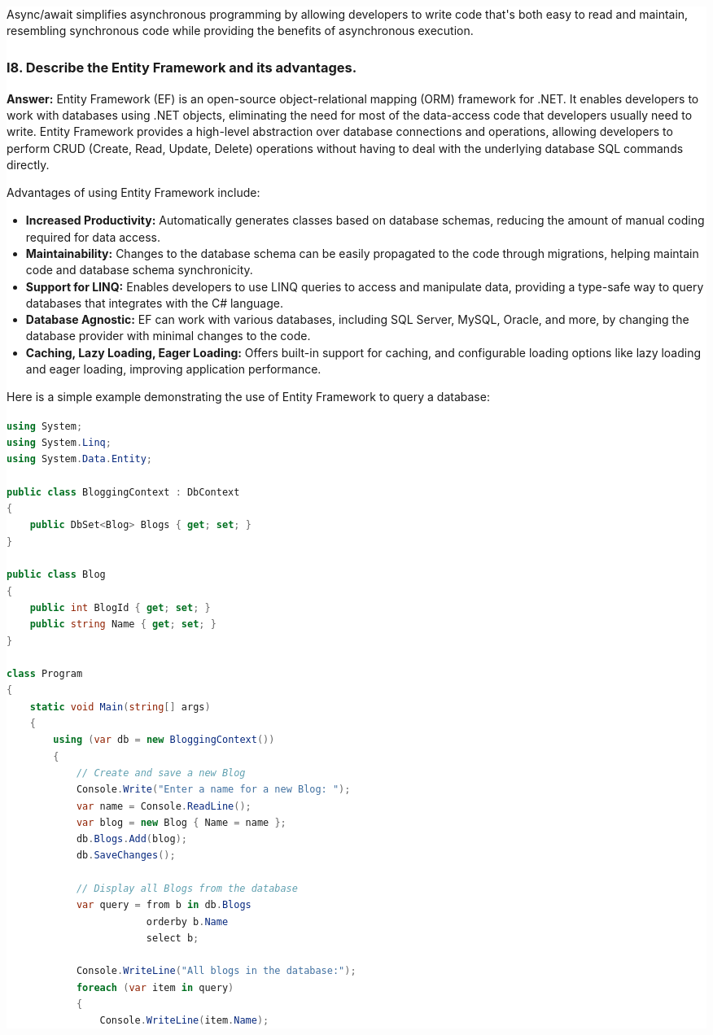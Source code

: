 Async/await simplifies asynchronous programming by allowing developers to write code that's both easy to read and maintain, resembling synchronous code while providing the benefits of asynchronous execution.

### I8. Describe the Entity Framework and its advantages.

**Answer:** Entity Framework (EF) is an open-source object-relational mapping (ORM) framework for .NET. It enables developers to work with databases using .NET objects, eliminating the need for most of the data-access code that developers usually need to write. Entity Framework provides a high-level abstraction over database connections and operations, allowing developers to perform CRUD (Create, Read, Update, Delete) operations without having to deal with the underlying database SQL commands directly.

Advantages of using Entity Framework include:
- **Increased Productivity:** Automatically generates classes based on database schemas, reducing the amount of manual coding required for data access.
- **Maintainability:** Changes to the database schema can be easily propagated to the code through migrations, helping maintain code and database schema synchronicity.
- **Support for LINQ:** Enables developers to use LINQ queries to access and manipulate data, providing a type-safe way to query databases that integrates with the C# language.
- **Database Agnostic:** EF can work with various databases, including SQL Server, MySQL, Oracle, and more, by changing the database provider with minimal changes to the code.
- **Caching, Lazy Loading, Eager Loading:** Offers built-in support for caching, and configurable loading options like lazy loading and eager loading, improving application performance.

Here is a simple example demonstrating the use of Entity Framework to query a database:

```csharp
using System;
using System.Linq;
using System.Data.Entity;

public class BloggingContext : DbContext
{
    public DbSet<Blog> Blogs { get; set; }
}

public class Blog
{
    public int BlogId { get; set; }
    public string Name { get; set; }
}

class Program
{
    static void Main(string[] args)
    {
        using (var db = new BloggingContext())
        {
            // Create and save a new Blog
            Console.Write("Enter a name for a new Blog: ");
            var name = Console.ReadLine();
            var blog = new Blog { Name = name };
            db.Blogs.Add(blog);
            db.SaveChanges();

            // Display all Blogs from the database
            var query = from b in db.Blogs
                        orderby b.Name
                        select b;

            Console.WriteLine("All blogs in the database:");
            foreach (var item in query)
            {
                Console.WriteLine(item.Name);
```